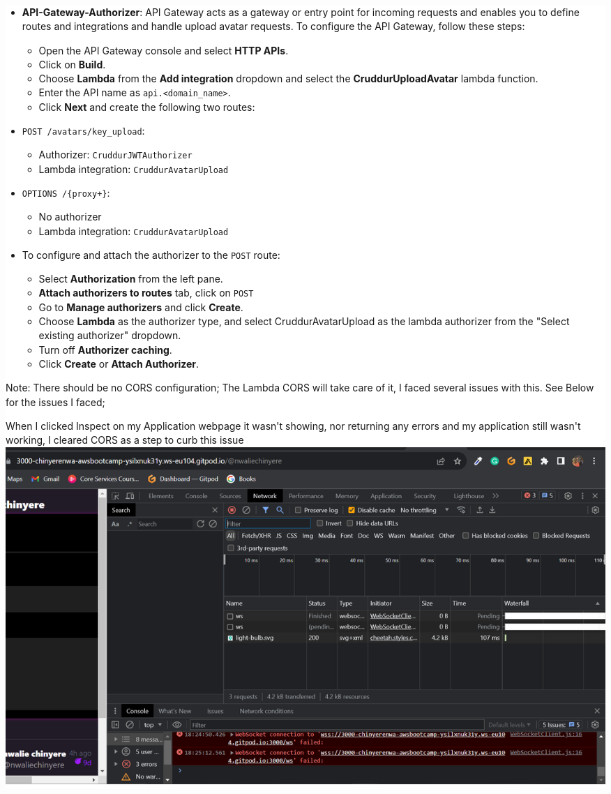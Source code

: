 
- **API-Gateway-Authorizer**: API Gateway acts as a gateway or entry point for incoming requests and enables you to define routes and integrations and handle upload avatar requests. To configure the API Gateway, follow these steps:
  - Open the API Gateway console and select **HTTP APIs**.
  - Click on **Build**.
  - Choose **Lambda** from the **Add integration** dropdown and select the **CruddurUploadAvatar** lambda function.
  - Enter the API name as `api.<domain_name>`.
  - Click **Next** and create the following two routes:

- `POST /avatars/key_upload`:
  - Authorizer: `CruddurJWTAuthorizer`
  - Lambda integration: `CruddurAvatarUpload`
- `OPTIONS /{proxy+}`:
  - No authorizer
  - Lambda integration: `CruddurAvatarUpload`

- To configure and attach the authorizer to the `POST` route:
  - Select **Authorization** from the left pane.
  - **Attach authorizers to routes** tab, click on `POST`
  - Go to **Manage authorizers** and click **Create**.
  - Choose **Lambda** as the authorizer type, and select CruddurAvatarUpload as the lambda authorizer from the "Select existing authorizer" dropdown.
  - Turn off **Authorizer caching**.
  - Click **Create** or  **Attach Authorizer**.


Note: There should be no CORS configuration; The Lambda CORS will take care of it, I faced several issues with this. See Below for the issues I faced;

When I clicked Inspect on my Application webpage it wasn't showing, nor returning any errors and my application still wasn't working, I cleared CORS as a step to curb this issue
![image](https://github.com/Chinyere-nwalie/aws-bootcamp-cruddur-2023/blob/main/journal/assets/Screenshot%20(496).png)
